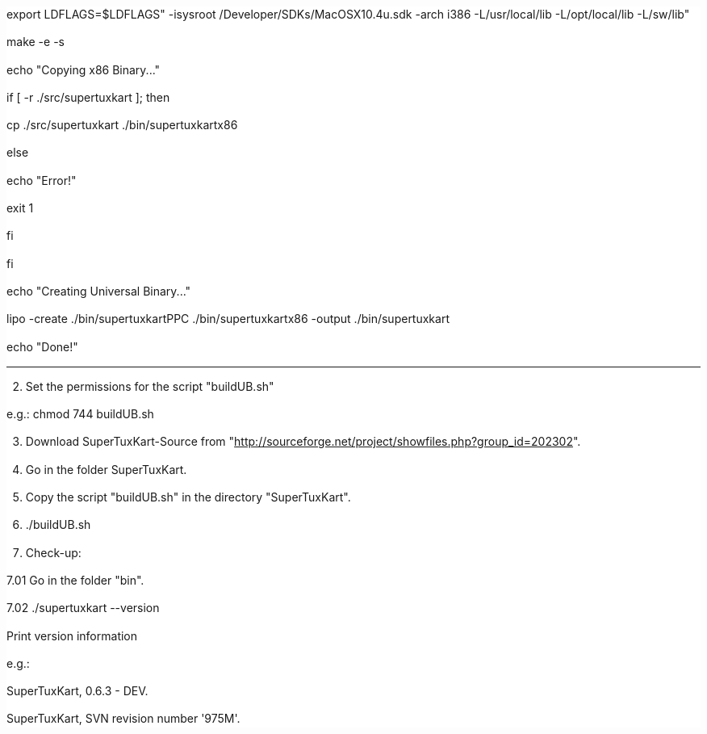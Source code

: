 export LDFLAGS=$LDFLAGS" -isysroot /Developer/SDKs/MacOSX10.4u.sdk -arch i386 -L/usr/local/lib -L/opt/local/lib -L/sw/lib"

make -e -s


echo "Copying x86 Binary..."

if [ -r ./src/supertuxkart ]; then

cp ./src/supertuxkart ./bin/supertuxkartx86

else

echo "Error!"

exit 1

fi

fi


echo "Creating Universal Binary..."

lipo -create ./bin/supertuxkartPPC ./bin/supertuxkartx86 -output ./bin/supertuxkart


echo "Done!"


-------------------------------------------------------------------------------------------------------------

2. Set the permissions for the script "buildUB.sh"

e.g.: chmod 744 buildUB.sh


3. Download SuperTuxKart-Source from "http://sourceforge.net/project/showfiles.php?group_id=202302".


4. Go in the folder SuperTuxKart.


5. Copy the script "buildUB.sh" in the directory "SuperTuxKart".


6. ./buildUB.sh


7. Check-up:


7.01 Go in the folder "bin".


7.02 ./supertuxkart --version

Print version information

e.g.:

SuperTuxKart, 0.6.3 - DEV.

SuperTuxKart, SVN revision number '975M'.

